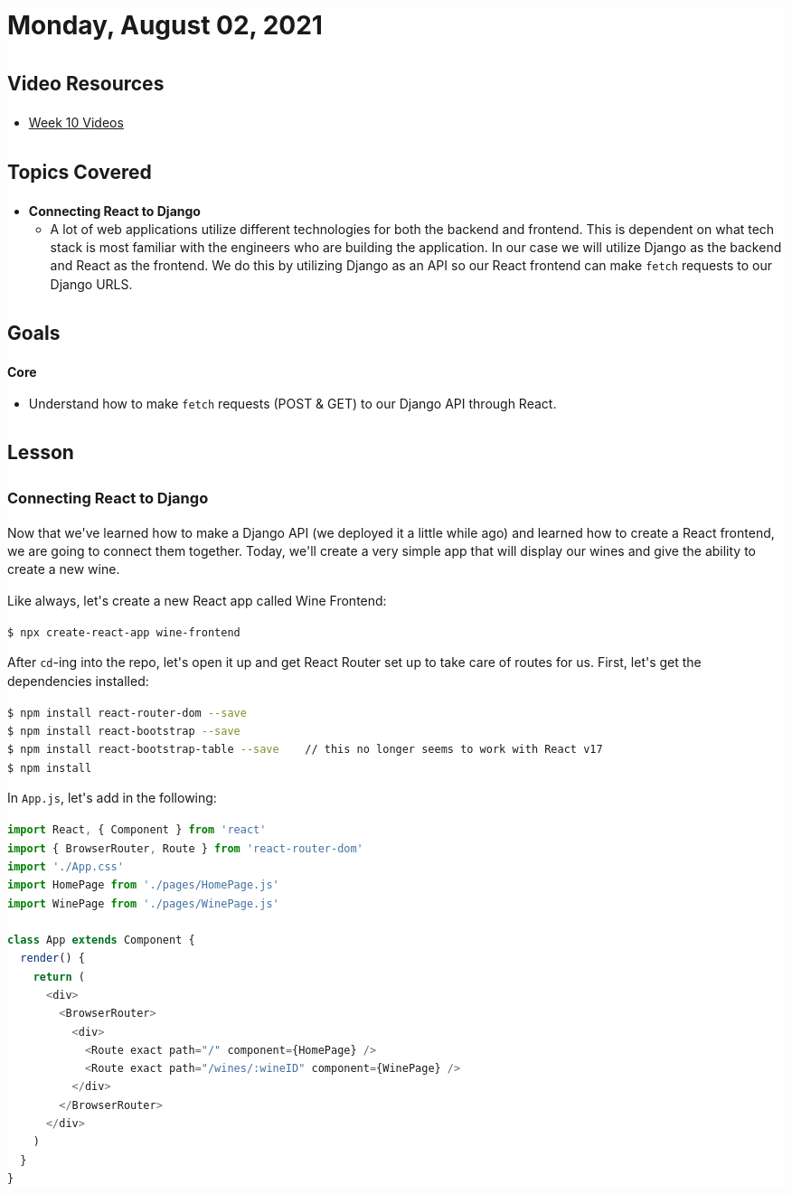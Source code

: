 # Monday, August 02, 2021

## Video Resources
- [Week 10 Videos](https://www.youtube.com/watch?v=MZsgo-nkEY0&list=PLu0CiQ7bzwERqTICz00ppIjH3GTu1cYK6)

## Topics Covered
- **Connecting React to Django**
  - A lot of web applications utilize different technologies for both the backend and frontend. This is dependent on what tech stack is most familiar with the engineers who are building the application. In our case we will utilize Django as the backend and React as the frontend. We do this by utilizing Django as an API so our React frontend can make `fetch` requests to our Django URLS.

## Goals
**Core**
- Understand how to make `fetch` requests (POST & GET) to our Django API through React.

## Lesson
### Connecting React to Django

Now that we've learned how to make a Django API (we deployed it a little while ago) and learned how to create a React frontend, we are going to connect them together.  Today, we'll create a very simple app that will display our wines and give the ability to create a new wine.

Like always, let's create a new React app called Wine Frontend:

```sh
$ npx create-react-app wine-frontend
```

After `cd`-ing into the repo, let's open it up and get React Router set up to take care of routes for us. First, let's get the dependencies installed:

```sh
$ npm install react-router-dom --save
$ npm install react-bootstrap --save
$ npm install react-bootstrap-table --save    // this no longer seems to work with React v17
$ npm install
```

In `App.js`, let's add in the following:

```javascript
import React, { Component } from 'react'
import { BrowserRouter, Route } from 'react-router-dom'
import './App.css'
import HomePage from './pages/HomePage.js'
import WinePage from './pages/WinePage.js'

class App extends Component {
  render() {
    return (
      <div>
        <BrowserRouter>
          <div>
            <Route exact path="/" component={HomePage} />
            <Route exact path="/wines/:wineID" component={WinePage} />
          </div>
        </BrowserRouter>
      </div>
    )
  }
}
```